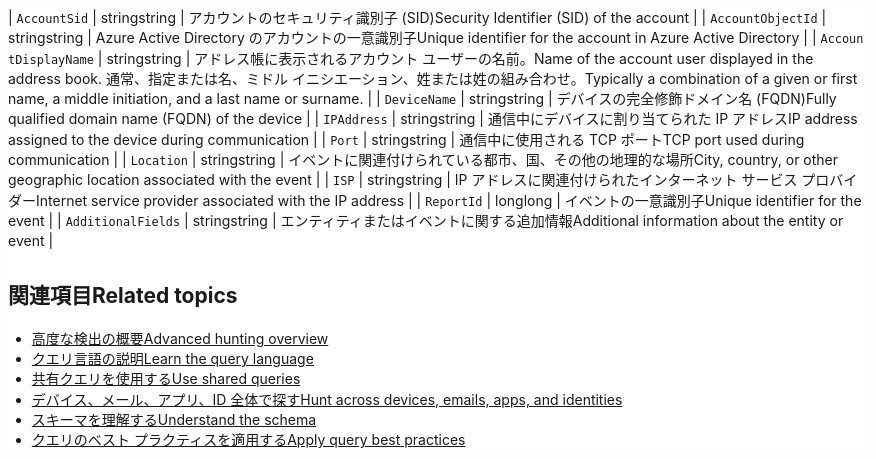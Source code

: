 | `AccountSid` | <span data-ttu-id="97f31-143">string</span><span class="sxs-lookup"><span data-stu-id="97f31-143">string</span></span> | <span data-ttu-id="97f31-144">アカウントのセキュリティ識別子 (SID)</span><span class="sxs-lookup"><span data-stu-id="97f31-144">Security Identifier (SID) of the account</span></span> |
| `AccountObjectId` | <span data-ttu-id="97f31-145">string</span><span class="sxs-lookup"><span data-stu-id="97f31-145">string</span></span> | <span data-ttu-id="97f31-146">Azure Active Directory のアカウントの一意識別子</span><span class="sxs-lookup"><span data-stu-id="97f31-146">Unique identifier for the account in Azure Active Directory</span></span> |
| `AccountDisplayName` | <span data-ttu-id="97f31-147">string</span><span class="sxs-lookup"><span data-stu-id="97f31-147">string</span></span> | <span data-ttu-id="97f31-148">アドレス帳に表示されるアカウント ユーザーの名前。</span><span class="sxs-lookup"><span data-stu-id="97f31-148">Name of the account user displayed in the address book.</span></span> <span data-ttu-id="97f31-149">通常、指定または名、ミドル イニシエーション、姓または姓の組み合わせ。</span><span class="sxs-lookup"><span data-stu-id="97f31-149">Typically a combination of a given or first name, a middle initiation, and a last name or surname.</span></span> |
| `DeviceName` | <span data-ttu-id="97f31-150">string</span><span class="sxs-lookup"><span data-stu-id="97f31-150">string</span></span> | <span data-ttu-id="97f31-151">デバイスの完全修飾ドメイン名 (FQDN)</span><span class="sxs-lookup"><span data-stu-id="97f31-151">Fully qualified domain name (FQDN) of the device</span></span> |
| `IPAddress` | <span data-ttu-id="97f31-152">string</span><span class="sxs-lookup"><span data-stu-id="97f31-152">string</span></span> | <span data-ttu-id="97f31-153">通信中にデバイスに割り当てられた IP アドレス</span><span class="sxs-lookup"><span data-stu-id="97f31-153">IP address assigned to the device during communication</span></span> |
| `Port` | <span data-ttu-id="97f31-154">string</span><span class="sxs-lookup"><span data-stu-id="97f31-154">string</span></span> | <span data-ttu-id="97f31-155">通信中に使用される TCP ポート</span><span class="sxs-lookup"><span data-stu-id="97f31-155">TCP port used during communication</span></span> |
| `Location` | <span data-ttu-id="97f31-156">string</span><span class="sxs-lookup"><span data-stu-id="97f31-156">string</span></span> | <span data-ttu-id="97f31-157">イベントに関連付けられている都市、国、その他の地理的な場所</span><span class="sxs-lookup"><span data-stu-id="97f31-157">City, country, or other geographic location associated with the event</span></span> |
| `ISP` | <span data-ttu-id="97f31-158">string</span><span class="sxs-lookup"><span data-stu-id="97f31-158">string</span></span> | <span data-ttu-id="97f31-159">IP アドレスに関連付けられたインターネット サービス プロバイダー</span><span class="sxs-lookup"><span data-stu-id="97f31-159">Internet service provider associated with the IP address</span></span> |
| `ReportId` | <span data-ttu-id="97f31-160">long</span><span class="sxs-lookup"><span data-stu-id="97f31-160">long</span></span> | <span data-ttu-id="97f31-161">イベントの一意識別子</span><span class="sxs-lookup"><span data-stu-id="97f31-161">Unique identifier for the event</span></span> |
| `AdditionalFields` | <span data-ttu-id="97f31-162">string</span><span class="sxs-lookup"><span data-stu-id="97f31-162">string</span></span> | <span data-ttu-id="97f31-163">エンティティまたはイベントに関する追加情報</span><span class="sxs-lookup"><span data-stu-id="97f31-163">Additional information about the entity or event</span></span> |

## <a name="related-topics"></a><span data-ttu-id="97f31-164">関連項目</span><span class="sxs-lookup"><span data-stu-id="97f31-164">Related topics</span></span>
- [<span data-ttu-id="97f31-165">高度な検出の概要</span><span class="sxs-lookup"><span data-stu-id="97f31-165">Advanced hunting overview</span></span>](advanced-hunting-overview.md)
- [<span data-ttu-id="97f31-166">クエリ言語の説明</span><span class="sxs-lookup"><span data-stu-id="97f31-166">Learn the query language</span></span>](advanced-hunting-query-language.md)
- [<span data-ttu-id="97f31-167">共有クエリを使用する</span><span class="sxs-lookup"><span data-stu-id="97f31-167">Use shared queries</span></span>](advanced-hunting-shared-queries.md)
- [<span data-ttu-id="97f31-168">デバイス、メール、アプリ、ID 全体で探す</span><span class="sxs-lookup"><span data-stu-id="97f31-168">Hunt across devices, emails, apps, and identities</span></span>](advanced-hunting-query-emails-devices.md)
- [<span data-ttu-id="97f31-169">スキーマを理解する</span><span class="sxs-lookup"><span data-stu-id="97f31-169">Understand the schema</span></span>](advanced-hunting-schema-tables.md)
- [<span data-ttu-id="97f31-170">クエリのベスト プラクティスを適用する</span><span class="sxs-lookup"><span data-stu-id="97f31-170">Apply query best practices</span></span>](advanced-hunting-best-practices.md)
